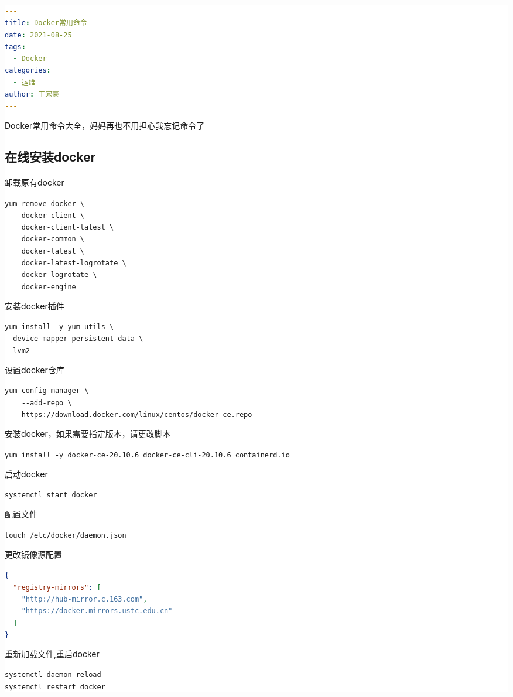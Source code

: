 ```yaml
---
title: Docker常用命令
date: 2021-08-25
tags:
  - Docker
categories:
  - 运维
author: 王家豪
---
```


Docker常用命令大全，妈妈再也不用担心我忘记命令了


## 在线安装docker
卸载原有docker
```shell script
yum remove docker \
    docker-client \
    docker-client-latest \
    docker-common \
    docker-latest \
    docker-latest-logrotate \
    docker-logrotate \
    docker-engine
```

安装docker插件
```shell script
yum install -y yum-utils \
  device-mapper-persistent-data \
  lvm2
```

设置docker仓库
```shell script
yum-config-manager \
    --add-repo \
    https://download.docker.com/linux/centos/docker-ce.repo
```

安装docker，如果需要指定版本，请更改脚本
```shell script
yum install -y docker-ce-20.10.6 docker-ce-cli-20.10.6 containerd.io
```

启动docker
```shell script
systemctl start docker
```

配置文件
```shell script
touch /etc/docker/daemon.json
```
更改镜像源配置
```json
{
  "registry-mirrors": [
    "http://hub-mirror.c.163.com",
    "https://docker.mirrors.ustc.edu.cn"
  ]
}
```
重新加载文件,重启docker
```shell script
systemctl daemon-reload
systemctl restart docker
```